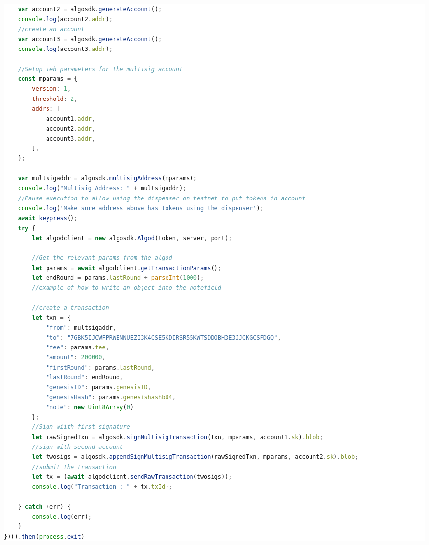 ```javascript tab="JavaScript"
    var account2 = algosdk.generateAccount();
    console.log(account2.addr);
    //create an account
    var account3 = algosdk.generateAccount();
    console.log(account3.addr);

    //Setup teh parameters for the multisig account
    const mparams = {
        version: 1,
        threshold: 2,
        addrs: [
            account1.addr,
            account2.addr,
            account3.addr,
        ],
    };

    var multsigaddr = algosdk.multisigAddress(mparams);
    console.log("Multisig Address: " + multsigaddr);
    //Pause execution to allow using the dispenser on testnet to put tokens in account
    console.log('Make sure address above has tokens using the dispenser');
    await keypress();
    try {
        let algodclient = new algosdk.Algod(token, server, port);

        //Get the relevant params from the algod
        let params = await algodclient.getTransactionParams();
        let endRound = params.lastRound + parseInt(1000);
        //example of how to write an object into the notefield

        //create a transaction
        let txn = {
            "from": multsigaddr,
            "to": "7GBK5IJCWFPRWENNUEZI3K4CSE5KDIRSR55KWTSDDOBH3E3JJCKGCSFDGQ",
            "fee": params.fee,
            "amount": 200000,
            "firstRound": params.lastRound,
            "lastRound": endRound,
            "genesisID": params.genesisID,
            "genesisHash": params.genesishashb64,
            "note": new Uint8Array(0)
        };
        //Sign wiith first signature
        let rawSignedTxn = algosdk.signMultisigTransaction(txn, mparams, account1.sk).blob;
        //sign with second account
        let twosigs = algosdk.appendSignMultisigTransaction(rawSignedTxn, mparams, account2.sk).blob;
        //submit the transaction
        let tx = (await algodclient.sendRawTransaction(twosigs));
        console.log("Transaction : " + tx.txId);

    } catch (err) {
        console.log(err);
    }
})().then(process.exit)
```
